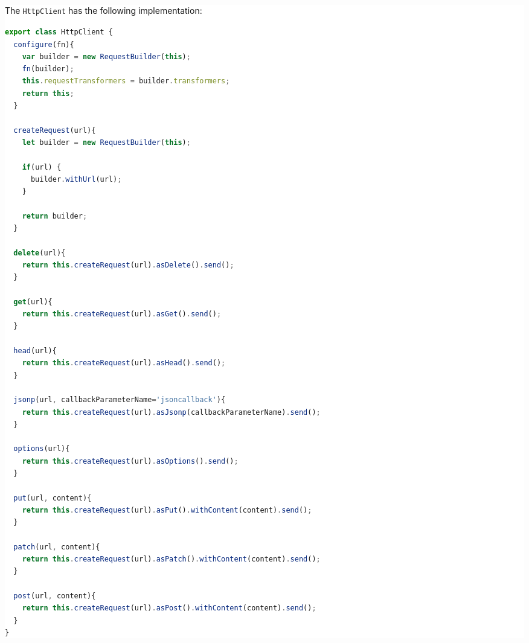 The `HttpClient` has the following implementation:

```javascript
export class HttpClient {
  configure(fn){
    var builder = new RequestBuilder(this);
    fn(builder);
    this.requestTransformers = builder.transformers;
    return this;
  }

  createRequest(url){
    let builder = new RequestBuilder(this);

    if(url) {
      builder.withUrl(url);
    }

    return builder;
  }

  delete(url){
    return this.createRequest(url).asDelete().send();
  }

  get(url){
    return this.createRequest(url).asGet().send();
  }

  head(url){
    return this.createRequest(url).asHead().send();
  }

  jsonp(url, callbackParameterName='jsoncallback'){
    return this.createRequest(url).asJsonp(callbackParameterName).send();
  }

  options(url){
    return this.createRequest(url).asOptions().send();
  }

  put(url, content){
    return this.createRequest(url).asPut().withContent(content).send();
  }

  patch(url, content){
    return this.createRequest(url).asPatch().withContent(content).send();
  }

  post(url, content){
    return this.createRequest(url).asPost().withContent(content).send();
  }
}
```
